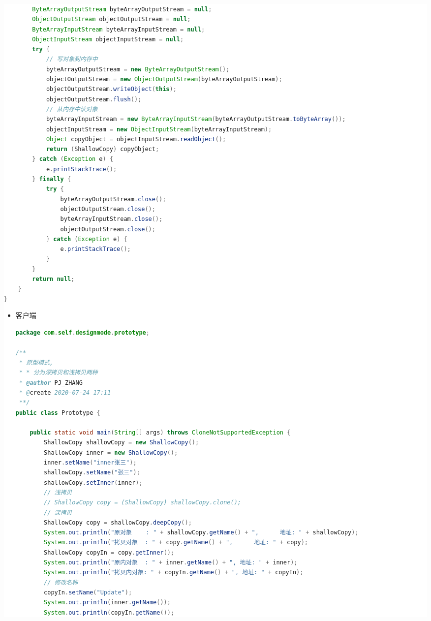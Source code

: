  ```java
          ByteArrayOutputStream byteArrayOutputStream = null;
          ObjectOutputStream objectOutputStream = null;
          ByteArrayInputStream byteArrayInputStream = null;
          ObjectInputStream objectInputStream = null;
          try {
              // 写对象到内存中
              byteArrayOutputStream = new ByteArrayOutputStream();
              objectOutputStream = new ObjectOutputStream(byteArrayOutputStream);
              objectOutputStream.writeObject(this);
              objectOutputStream.flush();
              // 从内存中读对象
              byteArrayInputStream = new ByteArrayInputStream(byteArrayOutputStream.toByteArray());
              objectInputStream = new ObjectInputStream(byteArrayInputStream);
              Object copyObject = objectInputStream.readObject();
              return (ShallowCopy) copyObject;
          } catch (Exception e) {
              e.printStackTrace();
          } finally {
              try {
                  byteArrayOutputStream.close();
                  objectOutputStream.close();
                  byteArrayInputStream.close();
                  objectOutputStream.close();
              } catch (Exception e) {
                  e.printStackTrace();
              }
          }
          return null;
      }
  }
  ```

* 客户端

  ```java
  package com.self.designmode.prototype;
  
  /**
   * 原型模式,
   * * 分为深拷贝和浅拷贝两种
   * @author PJ_ZHANG
   * @create 2020-07-24 17:11
   **/
  public class Prototype {
  
      public static void main(String[] args) throws CloneNotSupportedException {
          ShallowCopy shallowCopy = new ShallowCopy();
          ShallowCopy inner = new ShallowCopy();
          inner.setName("inner张三");
          shallowCopy.setName("张三");
          shallowCopy.setInner(inner);
          // 浅拷贝
          // ShallowCopy copy = (ShallowCopy) shallowCopy.clone();
          // 深拷贝
          ShallowCopy copy = shallowCopy.deepCopy();
          System.out.println("原对象    : " + shallowCopy.getName() + ",      地址: " + shallowCopy);
          System.out.println("拷贝对象  : " + copy.getName() + ",      地址: " + copy);
          ShallowCopy copyIn = copy.getInner();
          System.out.println("原内对象  : " + inner.getName() + ", 地址: " + inner);
          System.out.println("拷贝内对象: " + copyIn.getName() + ", 地址: " + copyIn);
          // 修改名称
          copyIn.setName("Update");
          System.out.println(inner.getName());
          System.out.println(copyIn.getName());
  ```